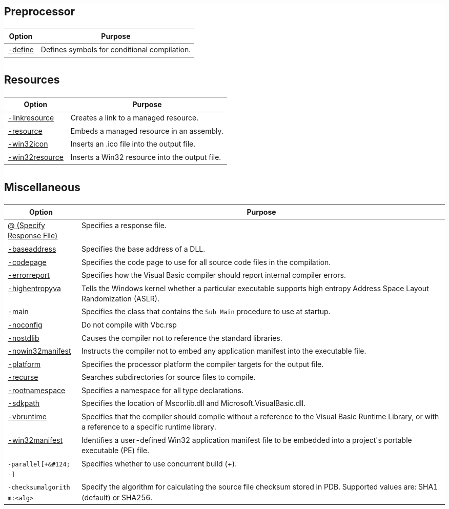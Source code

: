 ## Preprocessor  
  
|Option|Purpose|  
|---|---|  
|[-define](../../../visual-basic/reference/command-line-compiler/define.md)|Defines symbols for conditional compilation.|  
  
## Resources  
  
|Option|Purpose|  
|---|---|  
|[-linkresource](../../../visual-basic/reference/command-line-compiler/linkresource.md)|Creates a link to a managed resource.|  
|[-resource](../../../visual-basic/reference/command-line-compiler/resource.md)|Embeds a managed resource in an assembly.|  
|[-win32icon](../../../visual-basic/reference/command-line-compiler/win32icon.md)|Inserts an .ico file into the output file.|  
|[-win32resource](../../../visual-basic/reference/command-line-compiler/win32resource.md)|Inserts a Win32 resource into the output file.|  
  
## Miscellaneous  
  
|Option|Purpose|  
|---|---|  
|[@ (Specify Response File)](../../../visual-basic/reference/command-line-compiler/specify-response-file.md)|Specifies a response file.|  
|[-baseaddress](../../../visual-basic/reference/command-line-compiler/baseaddress.md)|Specifies the base address of a DLL.|  
|[-codepage](../../../visual-basic/reference/command-line-compiler/codepage.md)|Specifies the code page to use for all source code files in the compilation.|  
|[-errorreport](../../../visual-basic/reference/command-line-compiler/errorreport.md)|Specifies how the Visual Basic compiler should report internal compiler errors.|  
|[-highentropyva](../../../visual-basic/reference/command-line-compiler/highentropyva.md)|Tells the Windows kernel whether a particular executable supports high entropy Address Space Layout Randomization (ASLR).|  
|[-main](../../../visual-basic/reference/command-line-compiler/main.md)|Specifies the class that contains the `Sub Main` procedure to use at startup.|  
|[-noconfig](../../../visual-basic/reference/command-line-compiler/noconfig.md)|Do not compile with Vbc.rsp|  
|[-nostdlib](../../../visual-basic/reference/command-line-compiler/nostdlib.md)|Causes the compiler not to reference the standard libraries.|  
|[-nowin32manifest](../../../visual-basic/reference/command-line-compiler/nowin32manifest.md)|Instructs the compiler not to embed any application manifest into the executable file.|  
|[-platform](../../../visual-basic/reference/command-line-compiler/platform.md)|Specifies the processor platform the compiler targets for the output file.|  
|[-recurse](../../../visual-basic/reference/command-line-compiler/recurse.md)|Searches subdirectories for source files to compile.|  
|[-rootnamespace](../../../visual-basic/reference/command-line-compiler/rootnamespace.md)|Specifies a namespace for all type declarations.|  
|[-sdkpath](../../../visual-basic/reference/command-line-compiler/sdkpath.md)|Specifies the location of Mscorlib.dll and Microsoft.VisualBasic.dll.|  
|[-vbruntime](../../../visual-basic/reference/command-line-compiler/vbruntime.md)|Specifies that the compiler should compile without a reference to the Visual Basic Runtime Library, or with a reference to a specific runtime library.|  
|[-win32manifest](../../../visual-basic/reference/command-line-compiler/win32manifest.md)|Identifies a user-defined Win32 application manifest file to be embedded into a project's portable executable (PE) file.|  
|`-parallel[+&#124;-]`|Specifies whether to use concurrent build (+).|  
|`-checksumalgorithm:<alg>`|Specify the algorithm for calculating the source file checksum stored in PDB.  Supported values are: SHA1 (default) or SHA256.|  
  